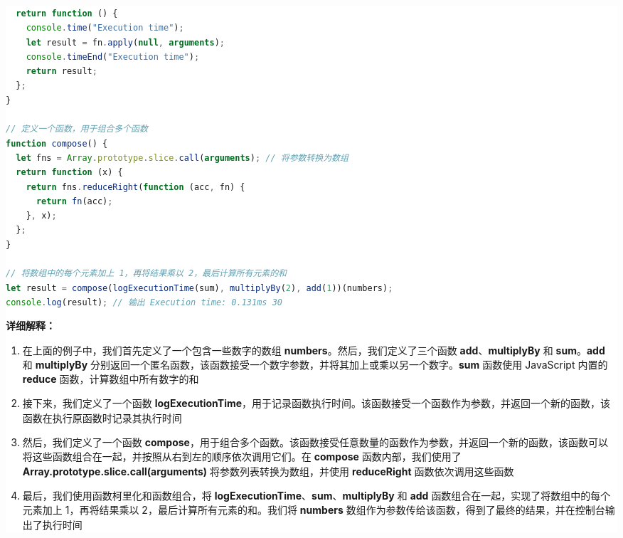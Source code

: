 ```javascript
  return function () {
    console.time("Execution time");
    let result = fn.apply(null, arguments);
    console.timeEnd("Execution time");
    return result;
  };
}

// 定义一个函数，用于组合多个函数
function compose() {
  let fns = Array.prototype.slice.call(arguments); // 将参数转换为数组
  return function (x) {
    return fns.reduceRight(function (acc, fn) {
      return fn(acc);
    }, x);
  };
}

// 将数组中的每个元素加上 1，再将结果乘以 2，最后计算所有元素的和
let result = compose(logExecutionTime(sum), multiplyBy(2), add(1))(numbers);
console.log(result); // 输出 Execution time: 0.131ms 30
```

**详细解释：**

1. 在上面的例子中，我们首先定义了一个包含一些数字的数组 **numbers**。然后，我们定义了三个函数 **add**、**multiplyBy** 和 **sum**。**add** 和 **multiplyBy** 分别返回一个匿名函数，该函数接受一个数字参数，并将其加上或乘以另一个数字。**sum** 函数使用 JavaScript 内置的 **reduce** 函数，计算数组中所有数字的和

2. 接下来，我们定义了一个函数 **logExecutionTime**，用于记录函数执行时间。该函数接受一个函数作为参数，并返回一个新的函数，该函数在执行原函数时记录其执行时间

3. 然后，我们定义了一个函数 **compose**，用于组合多个函数。该函数接受任意数量的函数作为参数，并返回一个新的函数，该函数可以将这些函数组合在一起，并按照从右到左的顺序依次调用它们。在 **compose** 函数内部，我们使用了 **Array.prototype.slice.call(arguments)** 将参数列表转换为数组，并使用 **reduceRight** 函数依次调用这些函数

4. 最后，我们使用函数柯里化和函数组合，将 **logExecutionTime**、**sum**、**multiplyBy** 和 **add** 函数组合在一起，实现了将数组中的每个元素加上 1，再将结果乘以 2，最后计算所有元素的和。我们将 **numbers** 数组作为参数传给该函数，得到了最终的结果，并在控制台输出了执行时间
